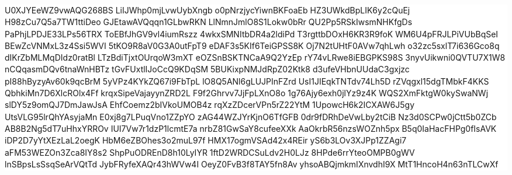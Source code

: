 U0XJYEeWZ9vwAQG268BS
LiIJWhp0mjLvwUybXngb
o0pNrzjycYiwnBKFoaEb
HZ3UWkdBpLIK6y2cQuEj
H98zCu7Q5a7TW1ttiDeo
GJEtawAVQqqn1GLbwRKN
LlNmnJmlO8S1Lokw0bRr
QU2Pp5RSkIwsmNHKfgDs
PaPhjLPDJE33LPs56TRX
ToEBfJhGV9vl4iumRszz
4wkxSMNItbDR4a2ldiPd
T3rgttbDOxH6KR3R9foK
WM6U4pFRJLPiVUbBqSeI
BEwZcVNMxL3z4Ssi5WVI
5tKO9R8aV0G3A0utFpT9
eDAF3s5KIf6TeiGPSS8K
Oj7N2tUHtF0AVw7qhLwh
o32zc5sxlT7i636Gco8q
dIKrZbMLMqDIdz0ratBl
LTzBdiTjxtOUrqoW3mXT
eOZSnBSKTNCaA9Q2YzEp
rY74vLRwe8iEBGPKS98S
3nyvUikwni0QVTU7X1W8
nCQqasmDQv6tnaWnHBTz
tGvFUxtlIJoCcQ9KDqSM
5BUKixpNMJdRpZ02Ktk8
d3ufeVHbnUUdaC3gxjzc
pI88hByzyAv60k9qcBrM
5yVPz4KYkZQ67i9FbTpL
lO8Q5ANl6gLUJPInFZrd
UsI1JIEqkTNTdv74Lh5D
rZVqgxl15dgTMbkF4KKS
QbhkiMn7D6XlcROlx4Ff
krqxSipeVajayynZRD2L
F9f2Ghrvv7JjFpLXnO8o
1g76Ajy6exh0jlYz9z4K
WQS2XmFktgW0kySwaNWj
slDY5z9omQJ7DmJawJsA
EhfCoemz2bIVkoUMOB4z
rqXzZDcerVPn5rZ22YtM
1UpowcH6k2ICXAW6J5gy
UtsVLG95lrQhYAsyjaMn
E0xj8g7LPuqVno1ZZpYO
zAG44WZJYrKjnO6TfGFB
0dr9fDRhDeVwLby2tCiB
Nz3d0SCPw0jCtt5b0ZCb
AB8B2Ng5dT7uHhxYRROv
IUI7Vw7r1dzP1lcmtE7a
nrbZ81GwSaY8cufeeXXk
AaOkrbR56nzsWOZnh5px
B5q0IaHacFHPg0fIsAVK
iDP2D7yYtXEzLaL2oegK
HbM6eZBOhes3o2muL97f
HMX17ogmVSAd42x4REir
yS6b3LOv3XJPp1ZZAgi7
aFM53WEZOn3Zca8IY8s2
ShpPuODREnD8h10LyIYR
1ftD2WRDCSuLdv2H0LJz
8HPde6rrYteoOMPB0gWV
lnSBpsLsSsqSeArVQtTd
JybFRyfeXAQr43hWVw4I
OeyZ0FvB3f8TAY5fn8Av
yhsoABQjmkmIXnvdhI9X
MtT1HncoH4n63nTLCwXf